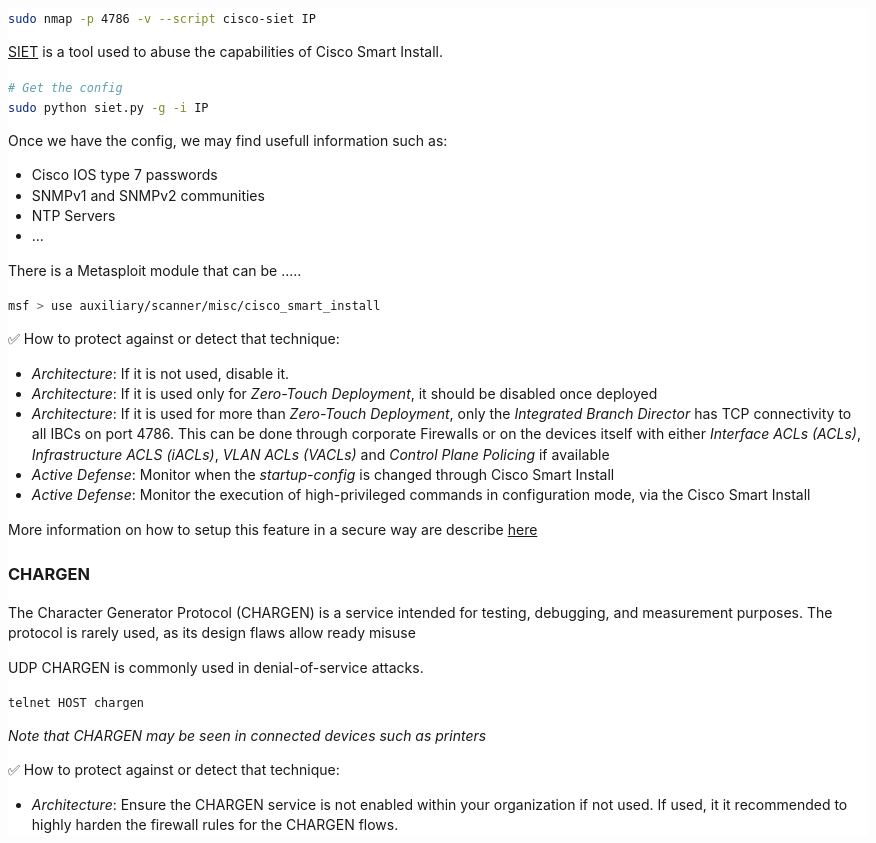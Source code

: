 ```bash
sudo nmap -p 4786 -v --script cisco-siet IP
```

[SIET](https://github.com/Sab0tag3d/SIET) is a tool used to abuse the capabilities of Cisco Smart Install.

```bash
# Get the config
sudo python siet.py -g -i IP
```

Once we have the config, we may find usefull information such as:

- Cisco IOS type 7 passwords
- SNMPv1 and SNMPv2 communities
- NTP Servers
- ...

There is a Metasploit module that can be .....

```bash
msf > use auxiliary/scanner/misc/cisco_smart_install
```

:white_check_mark: How to protect against or detect that technique:

- *Architecture*: If it is not used, disable it.
- *Architecture*: If it is used only for *Zero-Touch Deployment*, it should be disabled once deployed
- *Architecture*: If it is used for more than *Zero-Touch Deployment*, only the *Integrated Branch Director* has TCP connectivity to all IBCs on port 4786. This can be done through corporate Firewalls or on the devices itself with either *Interface ACLs (ACLs)*, *Infrastructure ACLS (iACLs)*, *VLAN ACLs (VACLs)* and *Control Plane Policing* if available
- *Active Defense*: Monitor when the *startup-config* is changed through Cisco Smart Install
- *Active Defense*: Monitor the execution of high-privileged commands in configuration mode, via the Cisco Smart Install

More information on how to setup this feature in a secure way are describe [here](https://www.cisco.com/c/en/us/td/docs/switches/lan/smart_install/configuration/guide/smart_install/concepts.html#23355)

### CHARGEN

The Character Generator Protocol (CHARGEN) is a service intended for testing, debugging, and measurement purposes. The protocol is rarely used, as its design flaws allow ready misuse

UDP CHARGEN is commonly used in denial-of-service attacks.

```bash
telnet HOST chargen
```

*Note that CHARGEN may be seen in connected devices such as printers*

:white_check_mark: How to protect against or detect that technique:

- *Architecture*: Ensure the CHARGEN service is not enabled within your organization if not used. If used, it it recommended to highly harden the firewall rules for the CHARGEN flows.
